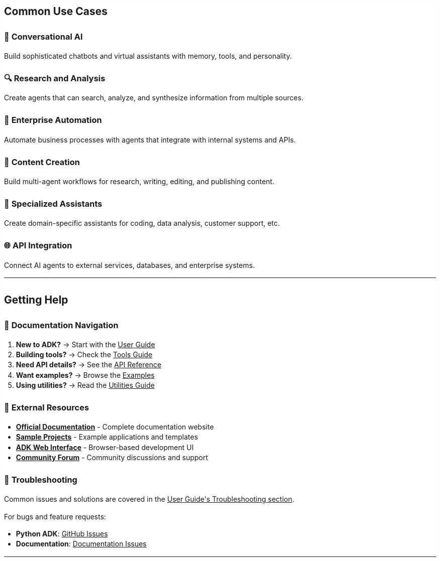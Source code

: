 ## Common Use Cases

### 💬 **Conversational AI**
Build sophisticated chatbots and virtual assistants with memory, tools, and personality.

### 🔍 **Research and Analysis**
Create agents that can search, analyze, and synthesize information from multiple sources.

### 🏢 **Enterprise Automation**
Automate business processes with agents that integrate with internal systems and APIs.

### 📝 **Content Creation**
Build multi-agent workflows for research, writing, editing, and publishing content.

### 🎯 **Specialized Assistants**
Create domain-specific assistants for coding, data analysis, customer support, etc.

### 🌐 **API Integration**
Connect AI agents to external services, databases, and enterprise systems.

---

## Getting Help

### 📖 **Documentation Navigation**

1. **New to ADK?** → Start with the [User Guide](user-guide.md)
2. **Building tools?** → Check the [Tools Guide](tools-guide.md)
3. **Need API details?** → See the [API Reference](api-reference.md)
4. **Want examples?** → Browse the [Examples](examples.md)
5. **Using utilities?** → Read the [Utilities Guide](utilities-guide.md)

### 🔗 **External Resources**

- **[Official Documentation](https://google.github.io/adk-docs)** - Complete documentation website
- **[Sample Projects](https://github.com/google/adk-samples)** - Example applications and templates
- **[ADK Web Interface](https://github.com/google/adk-web)** - Browser-based development UI
- **[Community Forum](https://www.reddit.com/r/agentdevelopmentkit/)** - Community discussions and support

### 🐛 **Troubleshooting**

Common issues and solutions are covered in the [User Guide's Troubleshooting section](user-guide.md#troubleshooting).

For bugs and feature requests:
- **Python ADK**: [GitHub Issues](https://github.com/google/adk-python/issues)
- **Documentation**: [Documentation Issues](https://github.com/google/adk-docs/issues)

---
